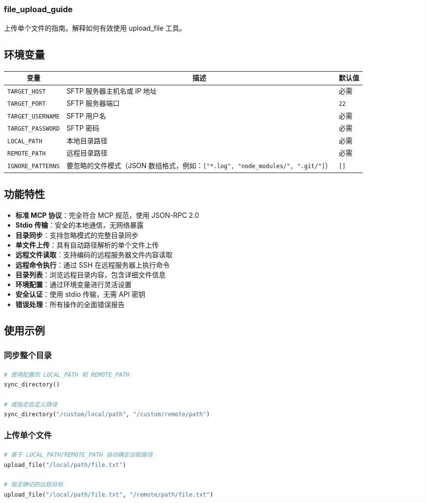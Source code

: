 ### file_upload_guide
上传单个文件的指南。解释如何有效使用 upload_file 工具。

## 环境变量

| 变量 | 描述 | 默认值 |
|------|------|--------|
| `TARGET_HOST` | SFTP 服务器主机名或 IP 地址 | 必需 |
| `TARGET_PORT` | SFTP 服务器端口 | `22` |
| `TARGET_USERNAME` | SFTP 用户名 | 必需 |
| `TARGET_PASSWORD` | SFTP 密码 | 必需 |
| `LOCAL_PATH` | 本地目录路径 | 必需 |
| `REMOTE_PATH` | 远程目录路径 | 必需 |
| `IGNORE_PATTERNS` | 要忽略的文件模式（JSON 数组格式，例如：`["*.log", "node_modules/", ".git/"]`） | `[]` |

## 功能特性

- **标准 MCP 协议**：完全符合 MCP 规范，使用 JSON-RPC 2.0
- **Stdio 传输**：安全的本地通信，无网络暴露
- **目录同步**：支持忽略模式的完整目录同步
- **单文件上传**：具有自动路径解析的单个文件上传
- **远程文件读取**：支持编码的远程服务器文件内容读取
- **远程命令执行**：通过 SSH 在远程服务器上执行命令
- **目录列表**：浏览远程目录内容，包含详细文件信息
- **环境配置**：通过环境变量进行灵活设置
- **安全认证**：使用 stdio 传输，无需 API 密钥
- **错误处理**：所有操作的全面错误报告

## 使用示例

### 同步整个目录
```python
# 使用配置的 LOCAL_PATH 和 REMOTE_PATH
sync_directory()

# 或指定自定义路径
sync_directory("/custom/local/path", "/custom/remote/path")
```

### 上传单个文件
```python
# 基于 LOCAL_PATH/REMOTE_PATH 自动确定远程路径
upload_file("/local/path/file.txt")

# 指定确切的远程目标
upload_file("/local/path/file.txt", "/remote/path/file.txt")
```
